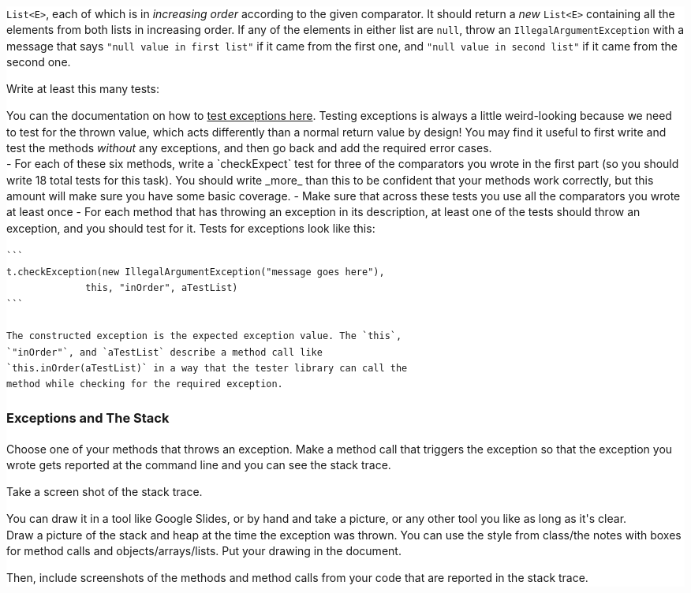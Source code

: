 `List<E>`, each of which is in _increasing order_ according to the given
comparator. It should return a _new_ `List<E>` containing all the
elements from both lists in increasing order. If any of the elements in
either list are `null`, throw an `IllegalArgumentException` with a message
that says `"null value in first list"` if it came from the first one, and
`"null value in second list"` if it came from the second one.

Write at least this many tests:

<div class='sidenote'>You can the documentation on how to <a
href="https://course.ccs.neu.edu/cs2510/tester-doc.html#%28part._.Exception_testing%29">test
exceptions here</a>. Testing exceptions is always a little weird-looking
because we need to test for the thrown value, which acts differently than a
normal return value by design! You may find it useful to first write and test
the methods <i>without</i> any exceptions, and then go back and add the
required error cases.</div>
- For each of these six methods, write a `checkExpect` test for three of the
comparators you wrote in the first part (so you should write 18 total tests
for this task). You should write _more_ than this to be confident that your
methods work correctly, but this amount will make sure you have some basic
coverage.
- Make sure that across these tests you use all the comparators
you wrote at least once
- For each method that has throwing an exception in its description, at least
one of the tests should throw an exception, and you should test for it. Tests
for exceptions look like this:

    ```
    t.checkException(new IllegalArgumentException("message goes here"),
                  this, "inOrder", aTestList)
    ```

    The constructed exception is the expected exception value. The `this`,
    `"inOrder"`, and `aTestList` describe a method call like
    `this.inOrder(aTestList)` in a way that the tester library can call the
    method while checking for the required exception.

### Exceptions and The Stack

Choose one of your methods that throws an exception. Make a method call that
triggers the exception so that the exception you wrote gets reported at the
command line and you can see the stack trace.

Take a screen shot of the stack trace.

<div class='sidenote'>You can draw it in a tool like Google Slides, or by
hand and take a picture, or any other tool you like as long as it's
clear.</div>
Draw a picture of the stack and heap at the time the exception was thrown.
You can use the style from class/the notes with boxes for method calls and
objects/arrays/lists. Put your drawing in the document.

Then, include screenshots of the methods and method calls from your code that
are reported in the stack trace.
